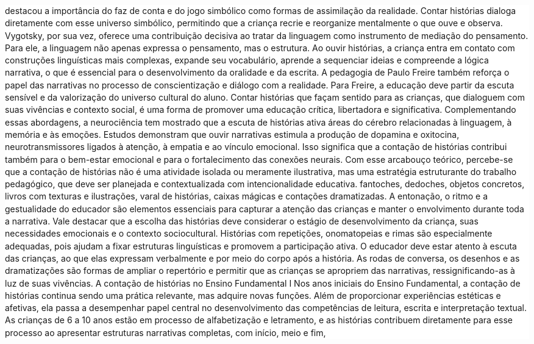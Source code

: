 destacou a
importância do faz de conta e do jogo simbólico como formas de assimilação da realidade. Contar
histórias
dialoga diretamente com esse universo simbólico, permitindo que a criança recrie e reorganize
mentalmente o
que ouve e observa.
Vygotsky, por sua vez, oferece uma contribuição decisiva ao tratar da linguagem como instrumento
de
mediação do pensamento. Para ele, a linguagem não apenas expressa o pensamento, mas o
estrutura. Ao ouvir
histórias, a criança entra em contato com construções linguísticas mais complexas, expande seu
vocabulário,
aprende a sequenciar ideias e compreende a lógica narrativa, o que é essencial para o
desenvolvimento da
oralidade e da escrita.
A pedagogia de Paulo Freire também reforça o papel das narrativas no processo de
conscientização e
diálogo com a realidade. Para Freire, a educação deve partir da escuta sensível e da valorização
do universo
cultural do aluno. Contar histórias que façam sentido para as crianças, que dialoguem com suas
vivências e
contexto social, é uma forma de promover uma educação crítica, libertadora e significativa.
Complementando essas abordagens, a neurociência tem mostrado que a escuta de histórias ativa
áreas
do cérebro relacionadas à linguagem, à memória e às emoções. Estudos demonstram que ouvir
narrativas
estimula a produção de dopamina e oxitocina, neurotransmissores ligados à atenção, à empatia e
ao vínculo
emocional. Isso significa que a contação de histórias contribui também para o bem-estar
emocional e para o
fortalecimento das conexões neurais.
Com esse arcabouço teórico, percebe-se que a contação de histórias não é uma atividade isolada
ou
meramente ilustrativa, mas uma estratégia estruturante do trabalho pedagógico, que deve ser
planejada e
contextualizada com intencionalidade educativa.
fantoches, dedoches, objetos concretos, livros com texturas e ilustrações, varal de histórias, caixas
mágicas e
contações dramatizadas. A entonação, o ritmo e a gestualidade do educador são elementos
essenciais para
capturar a atenção das crianças e manter o envolvimento durante toda a narrativa.
Vale destacar que a escolha das histórias deve considerar o estágio de desenvolvimento da
criança, suas
necessidades emocionais e o contexto sociocultural. Histórias com repetições, onomatopeias e
rimas são
especialmente adequadas, pois ajudam a fixar estruturas linguísticas e promovem a participação
ativa.
O educador deve estar atento à escuta das crianças, ao que elas expressam verbalmente e por
meio
do corpo após a história. As rodas de conversa, os desenhos e as dramatizações são formas de
ampliar o
repertório e permitir que as crianças se apropriem das narrativas, ressignificando-as à luz de suas
vivências.
A contação de histórias no Ensino Fundamental I
Nos anos iniciais do Ensino Fundamental, a contação de histórias continua sendo uma prática
relevante,
mas adquire novas funções. Além de proporcionar experiências estéticas e afetivas, ela passa a
desempenhar
papel central no desenvolvimento das competências de leitura, escrita e interpretação textual.
As crianças de 6 a 10 anos estão em processo de alfabetização e letramento, e as histórias
contribuem
diretamente para esse processo ao apresentar estruturas narrativas completas, com início, meio e
fim,